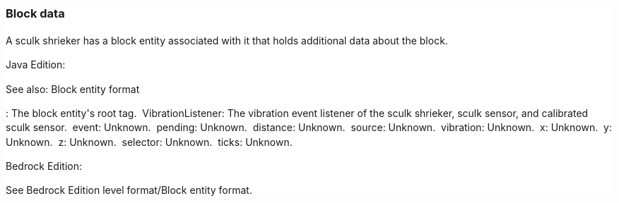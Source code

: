 

### Block data
A sculk shrieker has a block entity associated with it that holds additional data about the block.

Java Edition:

See also: Block entity format


: The block entity's root tag.
 VibrationListener: The vibration event listener of the sculk shrieker, sculk sensor, and calibrated sculk sensor.
 event: Unknown.
 pending: Unknown.
 distance: Unknown.
 source: Unknown.
 vibration: Unknown.
 x: Unknown.
 y: Unknown.
 z: Unknown.
 selector: Unknown.
 ticks: Unknown.

Bedrock Edition:

See Bedrock Edition level format/Block entity format.
